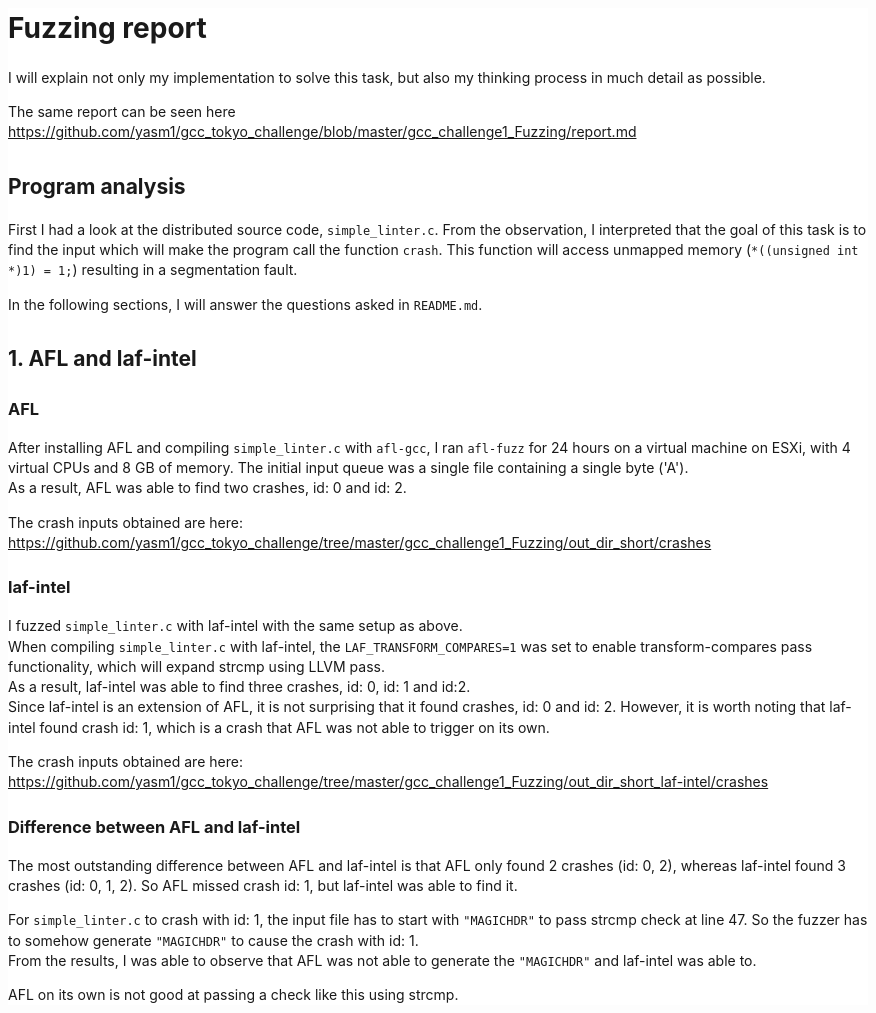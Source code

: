 # Fuzzing report
I will explain not only my implementation to solve this task, but also my thinking process in much detail as possible.

The same report can be seen here https://github.com/yasm1/gcc_tokyo_challenge/blob/master/gcc_challenge1_Fuzzing/report.md

## Program analysis
First I had a look at the distributed source code, `simple_linter.c`. From the observation, I interpreted that the goal of this task is to find the input which will make the program call the function `crash`. This function will access unmapped memory (`*((unsigned int *)1) = 1;`) resulting in a segmentation fault.

In the following sections, I will answer the questions asked in `README.md`.

## 1. AFL and laf-intel
### AFL
After installing AFL and compiling `simple_linter.c` with `afl-gcc`, I ran `afl-fuzz` for 24 hours on a virtual machine on ESXi, with 4 virtual CPUs and 8 GB of memory. The initial input queue was a single file containing a single byte ('A').  
As a result, AFL was able to find two crashes, id: 0 and id: 2.

The crash inputs obtained are here: https://github.com/yasm1/gcc_tokyo_challenge/tree/master/gcc_challenge1_Fuzzing/out_dir_short/crashes

### laf-intel
I fuzzed `simple_linter.c` with laf-intel with the same setup as above.  
When compiling `simple_linter.c` with laf-intel, the `LAF_TRANSFORM_COMPARES=1` was set to enable transform-compares pass functionality, which will expand strcmp using LLVM pass.  
As a result, laf-intel was able to find three crashes, id: 0, id: 1 and id:2.  
Since laf-intel is an extension of AFL, it is not surprising that it found crashes, id: 0 and id: 2. However, it is worth noting that laf-intel found crash id: 1, which is a crash that AFL was not able to trigger on its own.

The crash inputs obtained are here:
https://github.com/yasm1/gcc_tokyo_challenge/tree/master/gcc_challenge1_Fuzzing/out_dir_short_laf-intel/crashes

### Difference between AFL and laf-intel
The most outstanding difference between AFL and laf-intel is that AFL only found 2 crashes (id: 0, 2), whereas laf-intel found 3 crashes (id: 0, 1, 2). So AFL missed crash id: 1, but laf-intel was able to find it.

For `simple_linter.c` to crash with id: 1, the input file has to start with `"MAGICHDR"` to pass strcmp check at line 47. So the fuzzer has to somehow generate `"MAGICHDR"` to cause the crash with id: 1.  
From the results, I was able to observe that AFL was not able to generate the `"MAGICHDR"` and laf-intel was able to.

AFL on its own is not good at passing a check like this using strcmp.
